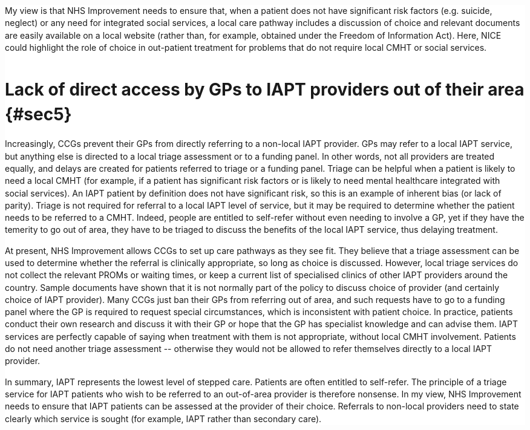 My view is that NHS Improvement needs to ensure that, when a patient
does not have significant risk factors (e.g. suicide, neglect) or any
need for integrated social services, a local care pathway includes a
discussion of choice and relevant documents are easily available on a
local website (rather than, for example, obtained under the Freedom of
Information Act). Here, NICE could highlight the role of choice in
out-patient treatment for problems that do not require local CMHT or
social services.

# Lack of direct access by GPs to IAPT providers out of their area {#sec5}

Increasingly, CCGs prevent their GPs from directly referring to a
non-local IAPT provider. GPs may refer to a local IAPT service, but
anything else is directed to a local triage assessment or to a funding
panel. In other words, not all providers are treated equally, and delays
are created for patients referred to triage or a funding panel. Triage
can be helpful when a patient is likely to need a local CMHT (for
example, if a patient has significant risk factors or is likely to need
mental healthcare integrated with social services). An IAPT patient by
definition does not have significant risk, so this is an example of
inherent bias (or lack of parity). Triage is not required for referral
to a local IAPT level of service, but it may be required to determine
whether the patient needs to be referred to a CMHT. Indeed, people are
entitled to self-refer without even needing to involve a GP, yet if they
have the temerity to go out of area, they have to be triaged to discuss
the benefits of the local IAPT service, thus delaying treatment.

At present, NHS Improvement allows CCGs to set up care pathways as they
see fit. They believe that a triage assessment can be used to determine
whether the referral is clinically appropriate, so long as choice is
discussed. However, local triage services do not collect the relevant
PROMs or waiting times, or keep a current list of specialised clinics of
other IAPT providers around the country. Sample documents have shown
that it is not normally part of the policy to discuss choice of provider
(and certainly choice of IAPT provider). Many CCGs just ban their GPs
from referring out of area, and such requests have to go to a funding
panel where the GP is required to request special circumstances, which
is inconsistent with patient choice. In practice, patients conduct their
own research and discuss it with their GP or hope that the GP has
specialist knowledge and can advise them. IAPT services are perfectly
capable of saying when treatment with them is not appropriate, without
local CMHT involvement. Patients do not need another triage assessment
-- otherwise they would not be allowed to refer themselves directly to a
local IAPT provider.

In summary, IAPT represents the lowest level of stepped care. Patients
are often entitled to self-refer. The principle of a triage service for
IAPT patients who wish to be referred to an out-of-area provider is
therefore nonsense. In my view, NHS Improvement needs to ensure that
IAPT patients can be assessed at the provider of their choice. Referrals
to non-local providers need to state clearly which service is sought
(for example, IAPT rather than secondary care).

